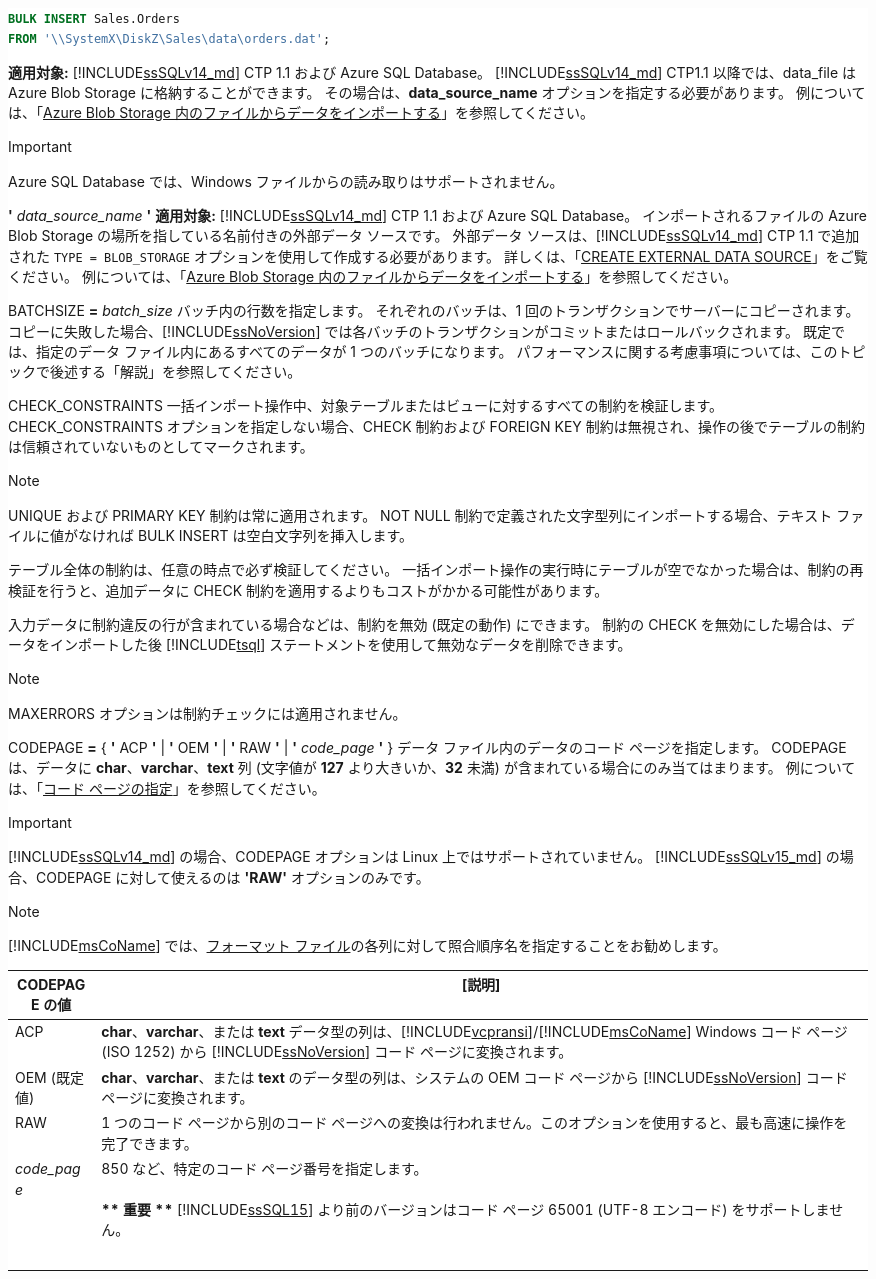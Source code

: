 ```sql
BULK INSERT Sales.Orders
FROM '\\SystemX\DiskZ\Sales\data\orders.dat';
```

**適用対象:** [!INCLUDE[ssSQLv14_md](../../includes/sssqlv14-md.md)] CTP 1.1 および Azure SQL Database。
[!INCLUDE[ssSQLv14_md](../../includes/sssqlv14-md.md)] CTP1.1 以降では、data_file は Azure Blob Storage に格納することができます。 その場合は、**data_source_name** オプションを指定する必要があります。 例については、「[Azure Blob Storage 内のファイルからデータをインポートする](#f-importing-data-from-a-file-in-azure-blob-storage)」を参照してください。

> [!IMPORTANT]
> Azure SQL Database では、Windows ファイルからの読み取りはサポートされません。

**'** _data_source_name_ **'** 
**適用対象:** [!INCLUDE[ssSQLv14_md](../../includes/sssqlv14-md.md)] CTP 1.1 および Azure SQL Database。
インポートされるファイルの Azure Blob Storage の場所を指している名前付きの外部データ ソースです。 外部データ ソースは、[!INCLUDE[ssSQLv14_md](../../includes/sssqlv14-md.md)] CTP 1.1 で追加された `TYPE = BLOB_STORAGE` オプションを使用して作成する必要があります。 詳しくは、「[CREATE EXTERNAL DATA SOURCE](../../t-sql/statements/create-external-data-source-transact-sql.md)」をご覧ください。 例については、「[Azure Blob Storage 内のファイルからデータをインポートする](#f-importing-data-from-a-file-in-azure-blob-storage)」を参照してください。

BATCHSIZE **=** _batch_size_ バッチ内の行数を指定します。 それぞれのバッチは、1 回のトランザクションでサーバーにコピーされます。 コピーに失敗した場合、[!INCLUDE[ssNoVersion](../../includes/ssnoversion-md.md)] では各バッチのトランザクションがコミットまたはロールバックされます。 既定では、指定のデータ ファイル内にあるすべてのデータが 1 つのバッチになります。 パフォーマンスに関する考慮事項については、このトピックで後述する「解説」を参照してください。

CHECK_CONSTRAINTS 一括インポート操作中、対象テーブルまたはビューに対するすべての制約を検証します。 CHECK_CONSTRAINTS オプションを指定しない場合、CHECK 制約および FOREIGN KEY 制約は無視され、操作の後でテーブルの制約は信頼されていないものとしてマークされます。

> [!NOTE]
> UNIQUE および PRIMARY KEY 制約は常に適用されます。 NOT NULL 制約で定義された文字型列にインポートする場合、テキスト ファイルに値がなければ BULK INSERT は空白文字列を挿入します。

テーブル全体の制約は、任意の時点で必ず検証してください。 一括インポート操作の実行時にテーブルが空でなかった場合は、制約の再検証を行うと、追加データに CHECK 制約を適用するよりもコストがかかる可能性があります。

入力データに制約違反の行が含まれている場合などは、制約を無効 (既定の動作) にできます。 制約の CHECK を無効にした場合は、データをインポートした後 [!INCLUDE[tsql](../../includes/tsql-md.md)] ステートメントを使用して無効なデータを削除できます。

> [!NOTE]
> MAXERRORS オプションは制約チェックには適用されません。

CODEPAGE **=** { **'** ACP **'**  |  **'** OEM **'**  |  **'** RAW **'**  |  **'** _code_page_ **'** } データ ファイル内のデータのコード ページを指定します。 CODEPAGE は、データに **char**、**varchar**、**text** 列 (文字値が **127** より大きいか、**32** 未満) が含まれている場合にのみ当てはまります。 例については、「[コード ページの指定](#d-specifying-a-code-page)」を参照してください。

> [!IMPORTANT]
> [!INCLUDE[ssSQLv14_md](../../includes/sssqlv14-md.md)] の場合、CODEPAGE オプションは Linux 上ではサポートされていません。 [!INCLUDE[ssSQLv15_md](../../includes/sssqlv15-md.md)] の場合、CODEPAGE に対して使えるのは **'RAW'** オプションのみです。

> [!NOTE]
> [!INCLUDE[msCoName](../../includes/msconame-md.md)] では、[フォーマット ファイル](../../relational-databases/import-export/use-a-format-file-to-bulk-import-data-sql-server.md)の各列に対して照合順序名を指定することをお勧めします。

|CODEPAGE の値|[説明]|
|--------------------|-----------------|
|ACP|**char**、**varchar**、または **text** データ型の列は、[!INCLUDE[vcpransi](../../includes/vcpransi-md.md)]/[!INCLUDE[msCoName](../../includes/msconame-md.md)] Windows コード ページ (ISO 1252) から [!INCLUDE[ssNoVersion](../../includes/ssnoversion-md.md)] コード ページに変換されます。|
|OEM (既定値)|**char**、**varchar**、または **text** のデータ型の列は、システムの OEM コード ページから [!INCLUDE[ssNoVersion](../../includes/ssnoversion-md.md)] コード ページに変換されます。|
|RAW|1 つのコード ページから別のコード ページへの変換は行われません。このオプションを使用すると、最も高速に操作を完了できます。|
|*code_page*|850 など、特定のコード ページ番号を指定します。<br /><br /> **&#42;&#42; 重要 &#42;&#42;** [!INCLUDE[ssSQL15](../../includes/sssql15-md.md)] より前のバージョンはコード ページ 65001 (UTF-8 エンコード) をサポートしません。|
| &nbsp; | &nbsp; |
